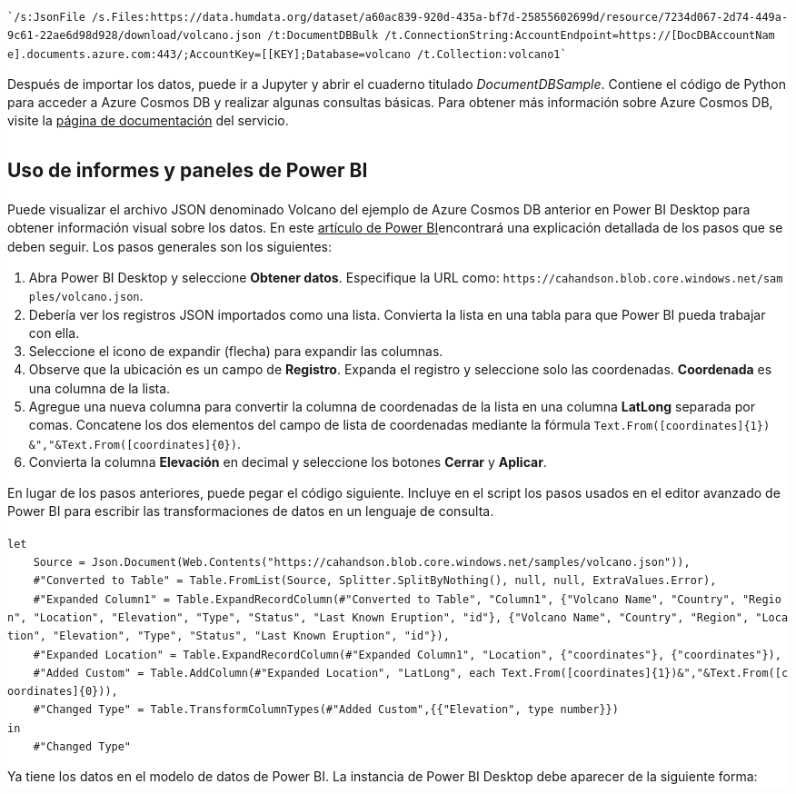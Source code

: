     `/s:JsonFile /s.Files:https://data.humdata.org/dataset/a60ac839-920d-435a-bf7d-25855602699d/resource/7234d067-2d74-449a-9c61-22ae6d98d928/download/volcano.json /t:DocumentDBBulk /t.ConnectionString:AccountEndpoint=https://[DocDBAccountName].documents.azure.com:443/;AccountKey=[[KEY];Database=volcano /t.Collection:volcano1`

Después de importar los datos, puede ir a Jupyter y abrir el cuaderno titulado *DocumentDBSample*. Contiene el código de Python para acceder a Azure Cosmos DB y realizar algunas consultas básicas. Para obtener más información sobre Azure Cosmos DB, visite la [página de documentación](../../cosmos-db/index.yml) del servicio.

## <a name="use-power-bi-reports-and-dashboards"></a>Uso de informes y paneles de Power BI 
Puede visualizar el archivo JSON denominado Volcano del ejemplo de Azure Cosmos DB anterior en Power BI Desktop para obtener información visual sobre los datos. En este [artículo de Power BI](../../cosmos-db/powerbi-visualize.md)encontrará una explicación detallada de los pasos que se deben seguir. Los pasos generales son los siguientes:

1. Abra Power BI Desktop y seleccione **Obtener datos**. Especifique la URL como: `https://cahandson.blob.core.windows.net/samples/volcano.json`.
2. Debería ver los registros JSON importados como una lista. Convierta la lista en una tabla para que Power BI pueda trabajar con ella.
4. Seleccione el icono de expandir (flecha) para expandir las columnas.
5. Observe que la ubicación es un campo de **Registro**. Expanda el registro y seleccione solo las coordenadas. **Coordenada** es una columna de la lista.
6. Agregue una nueva columna para convertir la columna de coordenadas de la lista en una columna **LatLong** separada por comas. Concatene los dos elementos del campo de lista de coordenadas mediante la fórmula ```Text.From([coordinates]{1})&","&Text.From([coordinates]{0})```.
7. Convierta la columna **Elevación** en decimal y seleccione los botones **Cerrar** y **Aplicar**.

En lugar de los pasos anteriores, puede pegar el código siguiente. Incluye en el script los pasos usados en el editor avanzado de Power BI para escribir las transformaciones de datos en un lenguaje de consulta.

```pqfl
let
    Source = Json.Document(Web.Contents("https://cahandson.blob.core.windows.net/samples/volcano.json")),
    #"Converted to Table" = Table.FromList(Source, Splitter.SplitByNothing(), null, null, ExtraValues.Error),
    #"Expanded Column1" = Table.ExpandRecordColumn(#"Converted to Table", "Column1", {"Volcano Name", "Country", "Region", "Location", "Elevation", "Type", "Status", "Last Known Eruption", "id"}, {"Volcano Name", "Country", "Region", "Location", "Elevation", "Type", "Status", "Last Known Eruption", "id"}),
    #"Expanded Location" = Table.ExpandRecordColumn(#"Expanded Column1", "Location", {"coordinates"}, {"coordinates"}),
    #"Added Custom" = Table.AddColumn(#"Expanded Location", "LatLong", each Text.From([coordinates]{1})&","&Text.From([coordinates]{0})),
    #"Changed Type" = Table.TransformColumnTypes(#"Added Custom",{{"Elevation", type number}})
in
    #"Changed Type"
```

Ya tiene los datos en el modelo de datos de Power BI. La instancia de Power BI Desktop debe aparecer de la siguiente forma:
